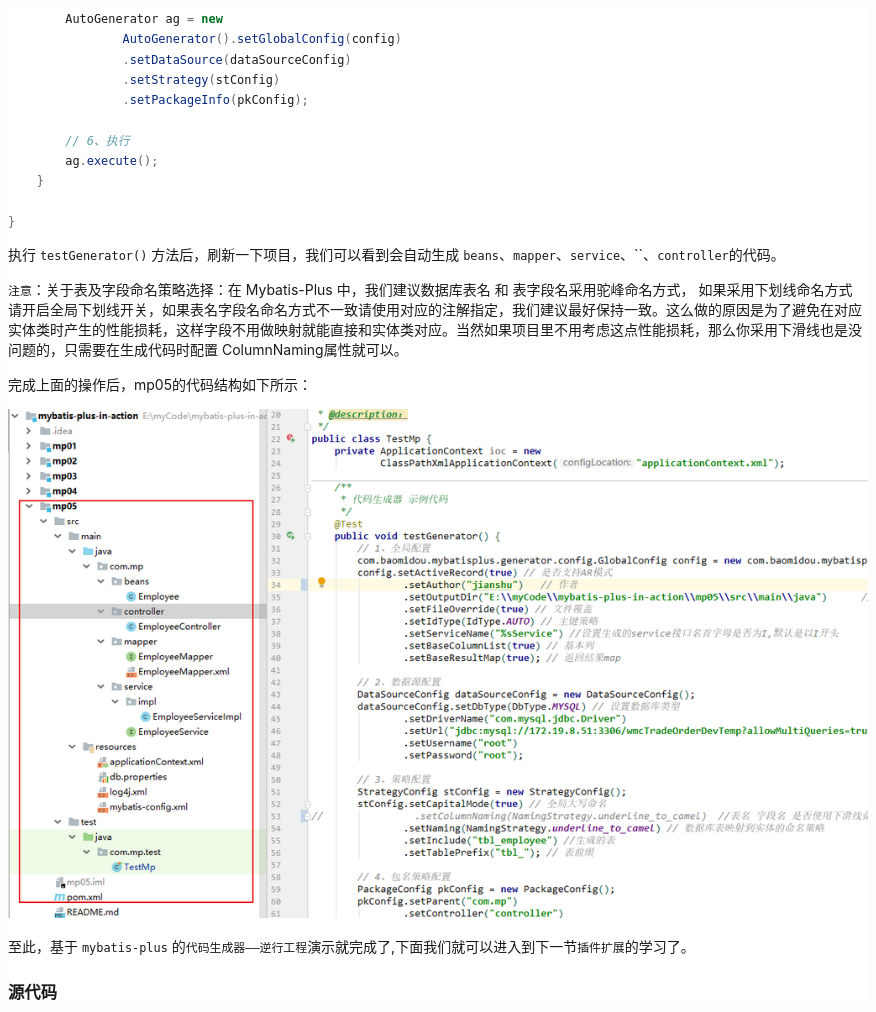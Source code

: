 ```java
        AutoGenerator ag = new
                AutoGenerator().setGlobalConfig(config)
                .setDataSource(dataSourceConfig)
                .setStrategy(stConfig)
                .setPackageInfo(pkConfig);

        // 6、执行
        ag.execute();
    }

}
```

执行 `testGenerator()` 方法后，刷新一下项目，我们可以看到会自动生成 `beans`、`mapper`、`service`、``、`controller`的代码。

`注意`：关于表及字段命名策略选择：在 Mybatis-Plus 中，我们建议数据库表名 和 表字段名采用驼峰命名方式， 如果采用下划线命名方式 请开启全局下划线开关，如果表名字段名命名方式不一致请使用对应的注解指定，我们建议最好保持一致。这么做的原因是为了避免在对应实体类时产生的性能损耗，这样字段不用做映射就能直接和实体类对应。当然如果项目里不用考虑这点性能损耗，那么你采用下滑线也是没问题的，只需要在生成代码时配置 ColumnNaming属性就可以。

完成上面的操作后，mp05的代码结构如下所示：

![mp05-02](./img/mp05-02.png)

至此，基于 `mybatis-plus` 的`代码生成器——逆行工程`演示就完成了,下面我们就可以进入到下一节`插件扩展`的学习了。

### 源代码
